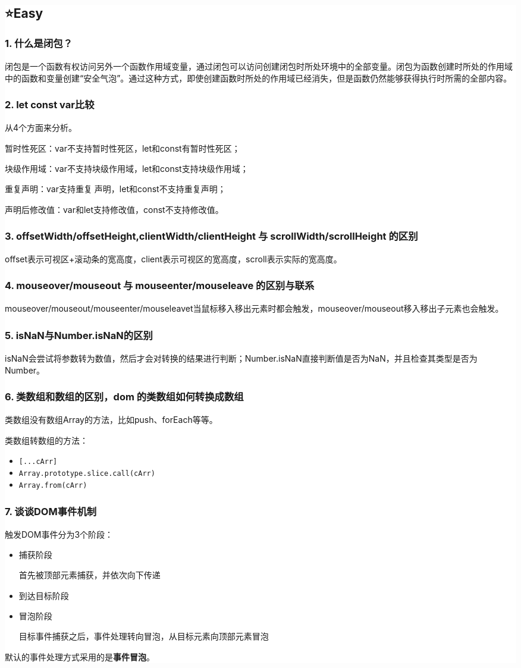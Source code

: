 ## ⭐️Easy

### 1. 什么是闭包？

闭包是一个函数有权访问另外一个函数作用域变量，通过闭包可以访问创建闭包时所处环境中的全部变量。闭包为函数创建时所处的作用域中的函数和变量创建“安全气泡”。通过这种方式，即使创建函数时所处的作用域已经消失，但是函数仍然能够获得执行时所需的全部内容。

### 2. let const var比较

从4个方面来分析。

暂时性死区：var不支持暂时性死区，let和const有暂时性死区；

块级作用域：var不支持块级作用域，let和const支持块级作用域；

重复声明：var支持重复 声明，let和const不支持重复声明；

声明后修改值：var和let支持修改值，const不支持修改值。

### 3. offsetWidth/offsetHeight,clientWidth/clientHeight 与 scrollWidth/scrollHeight 的区别

offset表示可视区+滚动条的宽高度，client表示可视区的宽高度，scroll表示实际的宽高度。

### 4. mouseover/mouseout 与 mouseenter/mouseleave 的区别与联系

mouseover/mouseout/mouseenter/mouseleavet当鼠标移入移出元素时都会触发，mouseover/mouseout移入移出子元素也会触发。

### 5. isNaN与Number.isNaN的区别

isNaN会尝试将参数转为数值，然后才会对转换的结果进行判断；Number.isNaN直接判断值是否为NaN，并且检查其类型是否为Number。

### 6. 类数组和数组的区别，dom 的类数组如何转换成数组

类数组没有数组Array的方法，比如push、forEach等等。

类数组转数组的方法：

- `[...cArr]`
- `Array.prototype.slice.call(cArr)`
- `Array.from(cArr)`

### 7. 谈谈DOM事件机制

触发DOM事件分为3个阶段：

- 捕获阶段

  首先被顶部元素捕获，并依次向下传递

- 到达目标阶段

- 冒泡阶段

  目标事件捕获之后，事件处理转向冒泡，从目标元素向顶部元素冒泡

默认的事件处理方式采用的是**事件冒泡**。


  [P in K]: T;